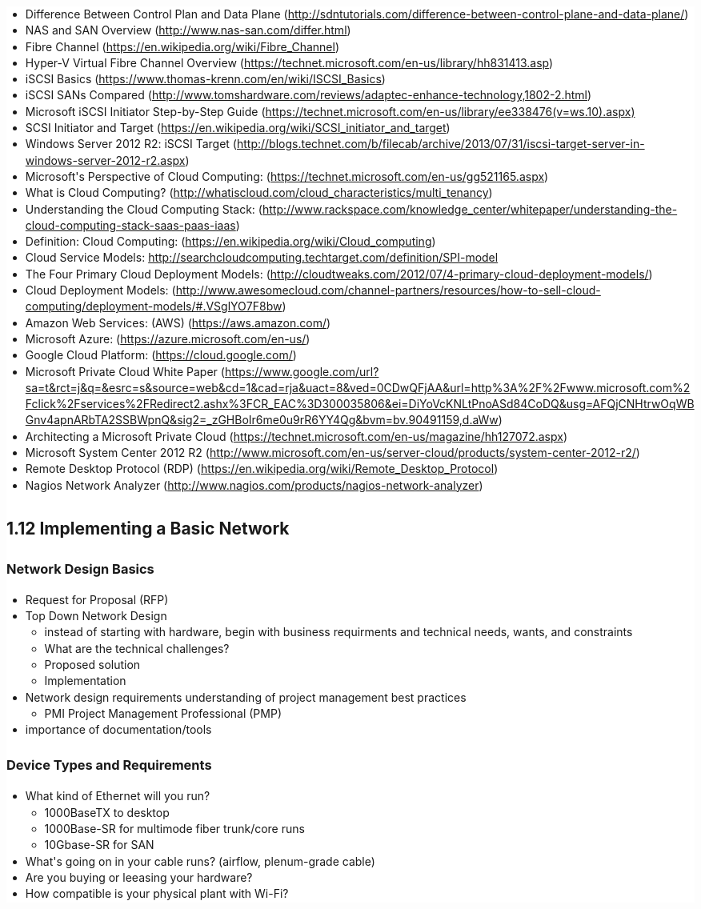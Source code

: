 - Difference Between Control Plan and Data Plane (http://sdntutorials.com/difference-between-control-plane-and-data-plane/)
- NAS and SAN Overview (http://www.nas-san.com/differ.html)
- Fibre Channel (https://en.wikipedia.org/wiki/Fibre_Channel)
- Hyper-V Virtual Fibre Channel Overview (https://technet.microsoft.com/en-us/library/hh831413.asp)
- iSCSI Basics (https://www.thomas-krenn.com/en/wiki/ISCSI_Basics)
- iSCSI SANs Compared (http://www.tomshardware.com/reviews/adaptec-enhance-technology,1802-2.html)
- Microsoft iSCSI Initiator Step-by-Step Guide (https://technet.microsoft.com/en-us/library/ee338476(v=ws.10).aspx)
- SCSI Initiator and Target (https://en.wikipedia.org/wiki/SCSI_initiator_and_target)
- Windows Server 2012 R2: iSCSI Target (http://blogs.technet.com/b/filecab/archive/2013/07/31/iscsi-target-server-in-windows-server-2012-r2.aspx)
- Microsoft's Perspective of Cloud Computing: (https://technet.microsoft.com/en-us/gg521165.aspx)
- What is Cloud Computing? (http://whatiscloud.com/cloud_characteristics/multi_tenancy)
- Understanding the Cloud Computing Stack: (http://www.rackspace.com/knowledge_center/whitepaper/understanding-the-cloud-computing-stack-saas-paas-iaas)
- Definition: Cloud Computing: (https://en.wikipedia.org/wiki/Cloud_computing)
- Cloud Service Models: http://searchcloudcomputing.techtarget.com/definition/SPI-model
- The Four Primary Cloud Deployment Models: (http://cloudtweaks.com/2012/07/4-primary-cloud-deployment-models/)
- Cloud Deployment Models: (http://www.awesomecloud.com/channel-partners/resources/how-to-sell-cloud-computing/deployment-models/#.VSglYO7F8bw)
- Amazon Web Services: (AWS) (https://aws.amazon.com/)
- Microsoft Azure: (https://azure.microsoft.com/en-us/)
- Google Cloud Platform: (https://cloud.google.com/)
- Microsoft Private Cloud White Paper (https://www.google.com/url?sa=t&rct=j&q=&esrc=s&source=web&cd=1&cad=rja&uact=8&ved=0CDwQFjAA&url=http%3A%2F%2Fwww.microsoft.com%2Fclick%2Fservices%2FRedirect2.ashx%3FCR_EAC%3D300035806&ei=DiYoVcKNLtPnoASd84CoDQ&usg=AFQjCNHtrwOqWBGnv4apnARbTA2SSBWpnQ&sig2=_zGHBoIr6me0u9rR6YY4Qg&bvm=bv.90491159,d.aWw)
- Architecting a Microsoft Private Cloud (https://technet.microsoft.com/en-us/magazine/hh127072.aspx)
- Microsoft System Center 2012 R2 (http://www.microsoft.com/en-us/server-cloud/products/system-center-2012-r2/)
- Remote Desktop Protocol (RDP) (https://en.wikipedia.org/wiki/Remote_Desktop_Protocol)
- Nagios Network Analyzer (http://www.nagios.com/products/nagios-network-analyzer)

## 1.12 Implementing a Basic Network

### Network Design Basics
- Request for Proposal (RFP)
- Top Down Network Design
  * instead of starting with hardware, begin with business requirments and technical needs, wants, and constraints
  * What are the technical challenges?
  * Proposed solution
  * Implementation
- Network design requirements understanding of project management best practices
  * PMI Project Management Professional (PMP)
- importance of documentation/tools

### Device Types and Requirements
- What kind of Ethernet will you run?
  * 1000BaseTX to desktop
  * 1000Base-SR for multimode fiber trunk/core runs
  * 10Gbase-SR for SAN
- What's going on in your cable runs? (airflow, plenum-grade cable)
- Are you buying or leeasing your hardware?
- How compatible is your physical plant with Wi-Fi?
